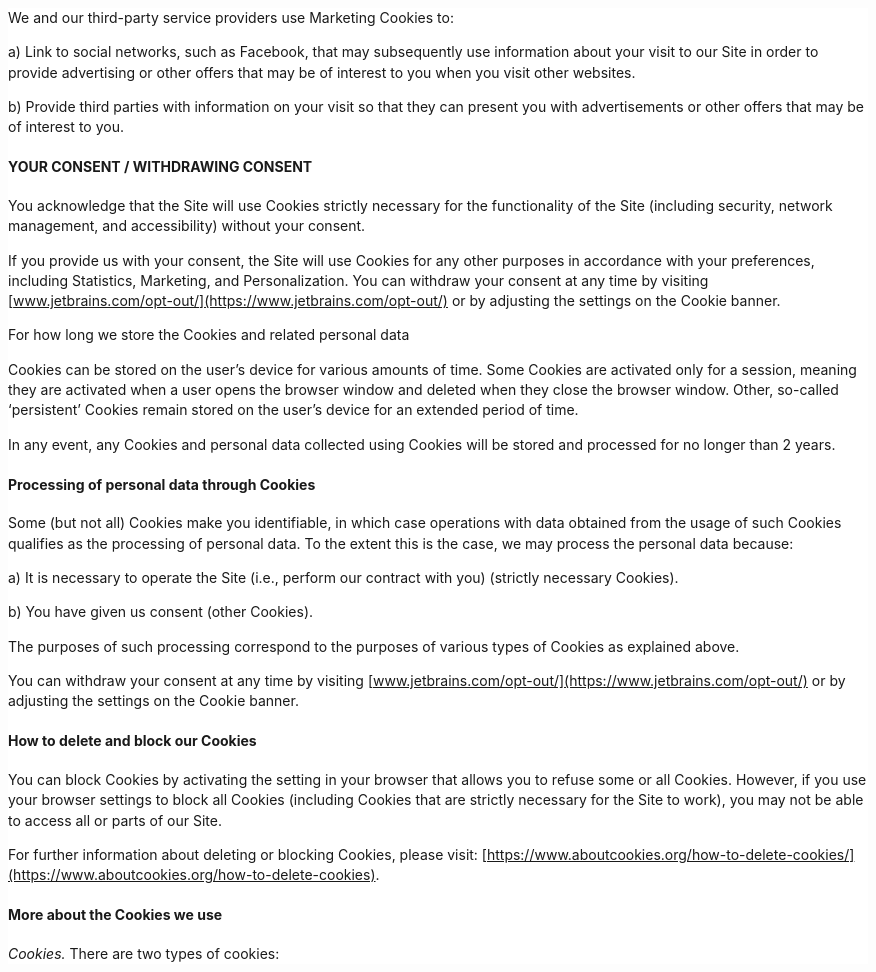 We and our third-party service providers use Marketing Cookies to:

a) Link to social networks, such as Facebook, that may subsequently use information about your visit to our Site in order to provide advertising or other offers that may be of interest to you when you visit other websites.

b) Provide third parties with information on your visit so that they can present you with advertisements or other offers that may be of interest to you.

#### YOUR CONSENT / WITHDRAWING CONSENT

You acknowledge that the Site will use Cookies strictly necessary for the functionality of the Site (including security, network management, and accessibility) without your consent.

If you provide us with your consent, the Site will use Cookies for any other purposes in accordance with your preferences, including Statistics, Marketing, and Personalization. You can withdraw your consent at any time by visiting [www.jetbrains.com/opt-out/](https://www.jetbrains.com/opt-out/) or by adjusting the settings on the Cookie banner.

For how long we store the Cookies and related personal data

Cookies can be stored on the user’s device for various amounts of time. Some Cookies are activated only for a session, meaning they are activated when a user opens the browser window and deleted when they close the browser window. Other, so-called ‘persistent’ Cookies remain stored on the user’s device for an extended period of time.

In any event, any Cookies and personal data collected using Cookies will be stored and processed for no longer than 2 years.

#### Processing of personal data through Cookies

Some (but not all) Cookies make you identifiable, in which case operations with data obtained from the usage of such Cookies qualifies as the processing of personal data. To the extent this is the case, we may process the personal data because:

a) It is necessary to operate the Site (i.e., perform our contract with you) (strictly necessary Cookies).

b) You have given us consent (other Cookies).

The purposes of such processing correspond to the purposes of various types of Cookies as explained above.

You can withdraw your consent at any time by visiting [www.jetbrains.com/opt-out/](https://www.jetbrains.com/opt-out/) or by adjusting the settings on the Cookie banner.

#### How to delete and block our Cookies

You can block Cookies by activating the setting in your browser that allows you to refuse some or all Cookies. However, if you use your browser settings to block all Cookies (including Cookies that are strictly necessary for the Site to work), you may not be able to access all or parts of our Site.

For further information about deleting or blocking Cookies, please visit: [https://www.aboutcookies.org/how-to-delete-cookies/](https://www.aboutcookies.org/how-to-delete-cookies).

#### More about the Cookies we use

_Cookies._ There are two types of cookies:
